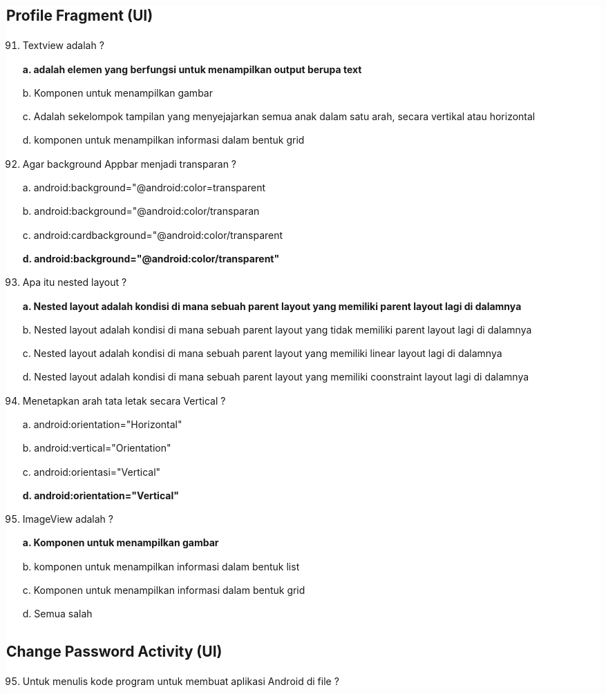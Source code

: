 ## Profile Fragment (UI)

91. Textview adalah ?

    **a. adalah elemen yang berfungsi untuk menampilkan output berupa text**

    b. Komponen untuk menampilkan gambar

    c. Adalah sekelompok tampilan yang menyejajarkan semua anak dalam satu arah, secara vertikal atau horizontal

    d. komponen untuk menampilkan informasi dalam bentuk grid

92. Agar background Appbar menjadi transparan ?

    a. android:background="@android:color=transparent

    b. android:background="@android:color/transparan

    c. android:cardbackground="@android:color/transparent

    **d. android:background="@android:color/transparent"**

92. Apa itu nested layout ?

    **a. Nested layout adalah kondisi di mana sebuah parent layout yang memiliki parent layout lagi di dalamnya**

    b. Nested layout adalah kondisi di mana sebuah parent layout yang tidak memiliki parent layout lagi di dalamnya

    c. Nested layout adalah kondisi di mana sebuah parent layout yang memiliki linear layout lagi di dalamnya

    d. Nested layout adalah kondisi di mana sebuah parent layout yang memiliki coonstraint layout lagi di dalamnya

93. Menetapkan arah tata letak secara Vertical ?

    a. android:orientation="Horizontal"

    b. android:vertical="Orientation"

    c. android:orientasi="Vertical"

    **d. android:orientation="Vertical"**

94. ImageView adalah ?

    **a. Komponen untuk menampilkan gambar**

    b. komponen untuk menampilkan informasi dalam bentuk list

    c. Komponen untuk menampilkan informasi dalam bentuk grid

    d. Semua salah

## Change Password Activity (UI)

95. Untuk menulis kode program untuk membuat aplikasi Android di file ?
